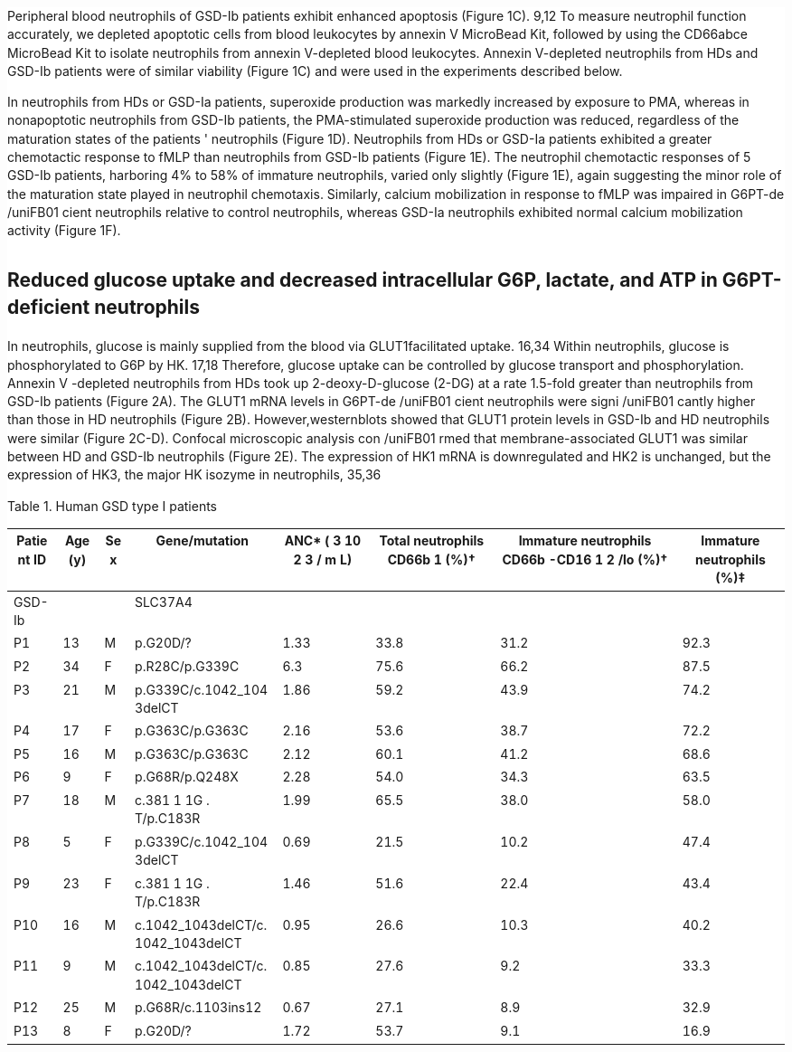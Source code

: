 Peripheral blood neutrophils of GSD-Ib patients exhibit enhanced apoptosis (Figure 1C). 9,12 To measure neutrophil function accurately, we depleted apoptotic cells from blood leukocytes by annexin V MicroBead Kit, followed by using the CD66abce MicroBead Kit to isolate neutrophils from annexin V-depleted blood leukocytes. Annexin V-depleted neutrophils from HDs and GSD-Ib patients were of similar viability (Figure 1C) and were used in the experiments described below.

In neutrophils from HDs or GSD-Ia patients, superoxide production was markedly increased by exposure to PMA, whereas in nonapoptotic neutrophils from GSD-Ib patients, the PMA-stimulated superoxide production was reduced, regardless of the maturation states of the patients ' neutrophils (Figure 1D). Neutrophils from HDs or GSD-Ia patients exhibited a greater chemotactic response to fMLP than neutrophils from GSD-Ib patients (Figure 1E). The neutrophil chemotactic responses of 5 GSD-Ib patients, harboring 4% to 58% of immature neutrophils, varied only slightly (Figure 1E), again suggesting the minor role of the maturation state played in neutrophil chemotaxis. Similarly, calcium mobilization in response to fMLP was impaired in G6PT-de /uniFB01 cient neutrophils relative to control neutrophils, whereas GSD-Ia neutrophils exhibited normal calcium mobilization activity (Figure 1F).

## Reduced glucose uptake and decreased intracellular G6P, lactate, and ATP in G6PT-deficient neutrophils

In neutrophils, glucose is mainly supplied from the blood via GLUT1facilitated uptake. 16,34 Within neutrophils, glucose is phosphorylated to G6P by HK. 17,18 Therefore, glucose uptake can be controlled by glucose transport and phosphorylation. Annexin V -depleted neutrophils from HDs took up 2-deoxy-D-glucose (2-DG) at a rate 1.5-fold greater than neutrophils from GSD-Ib patients (Figure 2A). The GLUT1 mRNA levels in G6PT-de /uniFB01 cient neutrophils were signi /uniFB01 cantly higher than those in HD neutrophils (Figure 2B). However,westernblots showed that GLUT1 protein levels in GSD-Ib and HD neutrophils were similar (Figure 2C-D). Confocal microscopic analysis con /uniFB01 rmed that membrane-associated GLUT1 was similar between HD and GSD-Ib neutrophils (Figure 2E). The expression of HK1 mRNA is downregulated and HK2 is unchanged, but the expression of HK3, the major HK isozyme in neutrophils, 35,36

Table 1. Human GSD type I patients

| Patient ID   | Age (y)   | Sex   | Gene/mutation                     | ANC* ( 3 10 2 3 / m L)   | Total neutrophils CD66b 1 (%)†   | Immature neutrophils CD66b -CD16 1 2 /lo (%)†   | Immature neutrophils (%)‡   |
|--------------|-----------|-------|-----------------------------------|--------------------------|----------------------------------|-------------------------------------------------|-----------------------------|
| GSD-Ib       |           |       | SLC37A4                           |                          |                                  |                                                 |                             |
| P1           | 13        | M     | p.G20D/?                          | 1.33                     | 33.8                             | 31.2                                            | 92.3                        |
| P2           | 34        | F     | p.R28C/p.G339C                    | 6.3                      | 75.6                             | 66.2                                            | 87.5                        |
| P3           | 21        | M     | p.G339C/c.1042\_1043delCT          | 1.86                     | 59.2                             | 43.9                                            | 74.2                        |
| P4           | 17        | F     | p.G363C/p.G363C                   | 2.16                     | 53.6                             | 38.7                                            | 72.2                        |
| P5           | 16        | M     | p.G363C/p.G363C                   | 2.12                     | 60.1                             | 41.2                                            | 68.6                        |
| P6           | 9         | F     | p.G68R/p.Q248X                    | 2.28                     | 54.0                             | 34.3                                            | 63.5                        |
| P7           | 18        | M     | c.381 1 1G . T/p.C183R            | 1.99                     | 65.5                             | 38.0                                            | 58.0                        |
| P8           | 5         | F     | p.G339C/c.1042\_1043delCT          | 0.69                     | 21.5                             | 10.2                                            | 47.4                        |
| P9           | 23        | F     | c.381 1 1G . T/p.C183R            | 1.46                     | 51.6                             | 22.4                                            | 43.4                        |
| P10          | 16        | M     | c.1042\_1043delCT/c.1042\_1043delCT | 0.95                     | 26.6                             | 10.3                                            | 40.2                        |
| P11          | 9         | M     | c.1042\_1043delCT/c.1042\_1043delCT | 0.85                     | 27.6                             | 9.2                                             | 33.3                        |
| P12          | 25        | M     | p.G68R/c.1103ins12                | 0.67                     | 27.1                             | 8.9                                             | 32.9                        |
| P13          | 8         | F     | p.G20D/?                          | 1.72                     | 53.7                             | 9.1                                             | 16.9                        |